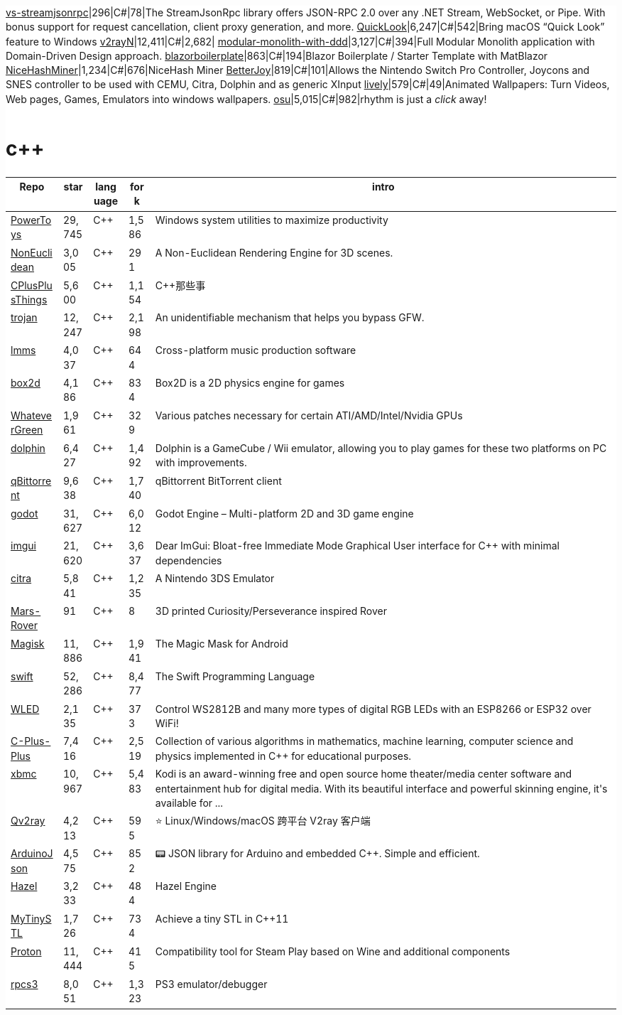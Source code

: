 [vs-streamjsonrpc](https://github.com/microsoft/vs-streamjsonrpc)|296|C#|78|The StreamJsonRpc library offers JSON-RPC 2.0 over any .NET Stream, WebSocket, or Pipe. With bonus support for request cancellation, client proxy generation, and more.
[QuickLook](https://github.com/QL-Win/QuickLook)|6,247|C#|542|Bring macOS “Quick Look” feature to Windows
[v2rayN](https://github.com/2dust/v2rayN)|12,411|C#|2,682|
[modular-monolith-with-ddd](https://github.com/kgrzybek/modular-monolith-with-ddd)|3,127|C#|394|Full Modular Monolith application with Domain-Driven Design approach.
[blazorboilerplate](https://github.com/enkodellc/blazorboilerplate)|863|C#|194|Blazor Boilerplate / Starter Template with MatBlazor
[NiceHashMiner](https://github.com/nicehash/NiceHashMiner)|1,234|C#|676|NiceHash Miner
[BetterJoy](https://github.com/Davidobot/BetterJoy)|819|C#|101|Allows the Nintendo Switch Pro Controller, Joycons and SNES controller to be used with CEMU, Citra, Dolphin and as generic XInput
[lively](https://github.com/rocksdanister/lively)|579|C#|49|Animated Wallpapers: Turn Videos, Web pages, Games, Emulators into windows wallpapers.
[osu](https://github.com/ppy/osu)|5,015|C#|982|rhythm is just a *click* away!


# c++

Repo|star|language|fork|intro
-|-|-|-|-
[PowerToys](https://github.com/microsoft/PowerToys)|29,745|C++|1,586|Windows system utilities to maximize productivity
[NonEuclidean](https://github.com/HackerPoet/NonEuclidean)|3,005|C++|291|A Non-Euclidean Rendering Engine for 3D scenes.
[CPlusPlusThings](https://github.com/Light-City/CPlusPlusThings)|5,600|C++|1,154|C++那些事
[trojan](https://github.com/trojan-gfw/trojan)|12,247|C++|2,198|An unidentifiable mechanism that helps you bypass GFW.
[lmms](https://github.com/LMMS/lmms)|4,037|C++|644|Cross-platform music production software
[box2d](https://github.com/erincatto/box2d)|4,186|C++|834|Box2D is a 2D physics engine for games
[WhateverGreen](https://github.com/acidanthera/WhateverGreen)|1,961|C++|329|Various patches necessary for certain ATI/AMD/Intel/Nvidia GPUs
[dolphin](https://github.com/dolphin-emu/dolphin)|6,427|C++|1,492|Dolphin is a GameCube / Wii emulator, allowing you to play games for these two platforms on PC with improvements.
[qBittorrent](https://github.com/qbittorrent/qBittorrent)|9,638|C++|1,740|qBittorrent BitTorrent client
[godot](https://github.com/godotengine/godot)|31,627|C++|6,012|Godot Engine – Multi-platform 2D and 3D game engine
[imgui](https://github.com/ocornut/imgui)|21,620|C++|3,637|Dear ImGui: Bloat-free Immediate Mode Graphical User interface for C++ with minimal dependencies
[citra](https://github.com/citra-emu/citra)|5,841|C++|1,235|A Nintendo 3DS Emulator
[Mars-Rover](https://github.com/jakkra/Mars-Rover)|91|C++|8|3D printed Curiosity/Perseverance inspired Rover
[Magisk](https://github.com/topjohnwu/Magisk)|11,886|C++|1,941|The Magic Mask for Android
[swift](https://github.com/apple/swift)|52,286|C++|8,477|The Swift Programming Language
[WLED](https://github.com/Aircoookie/WLED)|2,135|C++|373|Control WS2812B and many more types of digital RGB LEDs with an ESP8266 or ESP32 over WiFi!
[C-Plus-Plus](https://github.com/TheAlgorithms/C-Plus-Plus)|7,416|C++|2,519|Collection of various algorithms in mathematics, machine learning, computer science and physics implemented in C++ for educational purposes.
[xbmc](https://github.com/xbmc/xbmc)|10,967|C++|5,483|Kodi is an award-winning free and open source home theater/media center software and entertainment hub for digital media. With its beautiful interface and powerful skinning engine, it's available for ...
[Qv2ray](https://github.com/Qv2ray/Qv2ray)|4,213|C++|595|⭐ Linux/Windows/macOS 跨平台 V2ray 客户端 | 支持 SSR/Trojan/NaiveProxy | 使用 C++/Qt5 开发 | 可拓展插件式设计 ⭐
[ArduinoJson](https://github.com/bblanchon/ArduinoJson)|4,575|C++|852|📟 JSON library for Arduino and embedded C++. Simple and efficient.
[Hazel](https://github.com/TheCherno/Hazel)|3,233|C++|484|Hazel Engine
[MyTinySTL](https://github.com/Alinshans/MyTinySTL)|1,726|C++|734|Achieve a tiny STL in C++11
[Proton](https://github.com/ValveSoftware/Proton)|11,444|C++|415|Compatibility tool for Steam Play based on Wine and additional components
[rpcs3](https://github.com/RPCS3/rpcs3)|8,051|C++|1,323|PS3 emulator/debugger